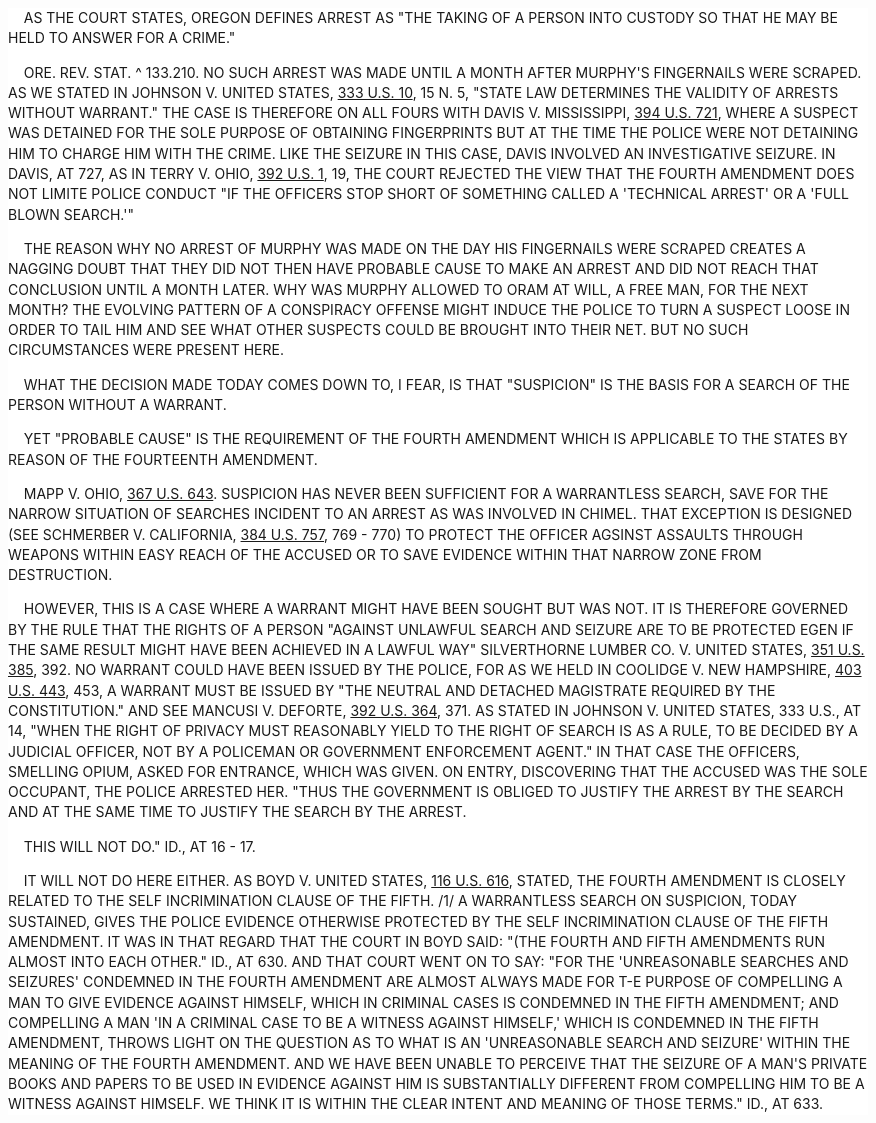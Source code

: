     AS THE COURT STATES, OREGON DEFINES ARREST AS "THE TAKING OF A PERSON INTO CUSTODY SO THAT HE MAY BE HELD TO ANSWER FOR A CRIME."

    ORE.  REV. STAT. ^ 133.210.  NO SUCH ARREST WAS MADE UNTIL A MONTH AFTER MURPHY'S FINGERNAILS WERE SCRAPED.  AS WE STATED IN JOHNSON V. UNITED STATES, [333 U.S. 10][/us/courts/scotus/usReporter/333/10], 15 N. 5, "STATE LAW DETERMINES THE VALIDITY OF ARRESTS WITHOUT WARRANT."  THE CASE IS THEREFORE ON ALL FOURS WITH DAVIS V. MISSISSIPPI, [394 U.S. 721][/us/courts/scotus/usReporter/394/721], WHERE A SUSPECT WAS DETAINED FOR THE SOLE PURPOSE OF OBTAINING FINGERPRINTS BUT AT THE TIME THE POLICE WERE NOT DETAINING HIM TO CHARGE HIM WITH THE CRIME.  LIKE THE SEIZURE IN THIS CASE, DAVIS INVOLVED AN INVESTIGATIVE SEIZURE.  IN DAVIS, AT 727, AS IN TERRY V. OHIO, [392 U.S. 1][/us/courts/scotus/usReporter/392/1], 19, THE COURT REJECTED THE VIEW THAT THE FOURTH AMENDMENT DOES NOT LIMITE POLICE CONDUCT "IF THE OFFICERS STOP SHORT OF SOMETHING CALLED A 'TECHNICAL ARREST' OR A 'FULL BLOWN SEARCH.'"

    THE REASON WHY NO ARREST OF MURPHY WAS MADE ON THE DAY HIS FINGERNAILS WERE SCRAPED CREATES A NAGGING DOUBT THAT THEY DID NOT THEN HAVE PROBABLE CAUSE TO MAKE AN ARREST AND DID NOT REACH THAT CONCLUSION UNTIL A MONTH LATER.  WHY WAS MURPHY ALLOWED TO ORAM AT WILL, A FREE MAN, FOR THE NEXT MONTH?  THE EVOLVING PATTERN OF A CONSPIRACY OFFENSE MIGHT INDUCE THE POLICE TO TURN A SUSPECT LOOSE IN ORDER TO TAIL HIM AND SEE WHAT OTHER SUSPECTS COULD BE BROUGHT INTO THEIR NET.  BUT NO SUCH CIRCUMSTANCES WERE PRESENT HERE.

    WHAT THE DECISION MADE TODAY COMES DOWN TO, I FEAR, IS THAT "SUSPICION" IS THE BASIS FOR A SEARCH OF THE PERSON WITHOUT A WARRANT.

    YET "PROBABLE CAUSE" IS THE REQUIREMENT OF THE FOURTH AMENDMENT WHICH IS APPLICABLE TO THE STATES BY REASON OF THE FOURTEENTH AMENDMENT.

    MAPP V. OHIO, [367 U.S. 643][/us/courts/scotus/usReporter/367/643].  SUSPICION HAS NEVER BEEN SUFFICIENT FOR A WARRANTLESS SEARCH, SAVE FOR THE NARROW SITUATION OF SEARCHES INCIDENT TO AN ARREST AS WAS INVOLVED IN CHIMEL.  THAT EXCEPTION IS DESIGNED (SEE SCHMERBER V. CALIFORNIA, [384 U.S. 757][/us/courts/scotus/usReporter/384/757], 769 - 770) TO PROTECT THE OFFICER AGSINST ASSAULTS THROUGH WEAPONS WITHIN EASY REACH OF THE ACCUSED OR TO SAVE EVIDENCE WITHIN THAT NARROW ZONE FROM DESTRUCTION.

    HOWEVER, THIS IS A CASE WHERE A WARRANT MIGHT HAVE BEEN SOUGHT BUT WAS NOT.  IT IS THEREFORE GOVERNED BY THE RULE THAT THE RIGHTS OF A PERSON "AGAINST UNLAWFUL SEARCH AND SEIZURE ARE TO BE PROTECTED EGEN IF THE SAME RESULT MIGHT HAVE BEEN ACHIEVED IN A LAWFUL WAY"  SILVERTHORNE LUMBER CO. V. UNITED STATES, [351 U.S. 385][/us/courts/scotus/usReporter/351/385], 392.  NO WARRANT COULD HAVE BEEN ISSUED BY THE POLICE, FOR AS WE HELD IN COOLIDGE V. NEW HAMPSHIRE, [403 U.S. 443][/us/courts/scotus/usReporter/403/443], 453, A WARRANT MUST BE ISSUED BY "THE NEUTRAL AND DETACHED MAGISTRATE REQUIRED BY THE CONSTITUTION."  AND SEE MANCUSI V. DEFORTE, [392 U.S. 364][/us/courts/scotus/usReporter/392/364], 371.  AS STATED IN JOHNSON V. UNITED STATES, 333 U.S., AT 14, "WHEN THE RIGHT OF PRIVACY MUST REASONABLY YIELD TO THE RIGHT OF SEARCH IS AS A RULE, TO BE DECIDED BY A JUDICIAL OFFICER, NOT BY A POLICEMAN OR GOVERNMENT ENFORCEMENT AGENT."  IN THAT CASE THE OFFICERS, SMELLING OPIUM, ASKED FOR ENTRANCE, WHICH WAS GIVEN.  ON ENTRY, DISCOVERING THAT THE ACCUSED WAS THE SOLE OCCUPANT, THE POLICE ARRESTED HER.  "THUS THE GOVERNMENT IS OBLIGED TO JUSTIFY THE ARREST BY THE SEARCH AND AT THE SAME TIME TO JUSTIFY THE SEARCH BY THE ARREST.

    THIS WILL NOT DO."  ID., AT 16 - 17.

    IT WILL NOT DO HERE EITHER.  AS BOYD V. UNITED STATES, [116 U.S. 616][/us/courts/scotus/usReporter/116/616], STATED, THE FOURTH AMENDMENT IS CLOSELY RELATED TO THE SELF INCRIMINATION CLAUSE OF THE FIFTH.  /1/  A WARRANTLESS SEARCH ON SUSPICION, TODAY SUSTAINED, GIVES THE POLICE EVIDENCE OTHERWISE PROTECTED BY THE SELF INCRIMINATION CLAUSE OF THE FIFTH AMENDMENT.  IT WAS IN THAT REGARD THAT THE COURT IN BOYD SAID:  "(THE FOURTH AND FIFTH AMENDMENTS RUN ALMOST INTO EACH OTHER."  ID., AT 630.  AND THAT COURT WENT ON TO SAY:  "FOR THE 'UNREASONABLE SEARCHES AND SEIZURES' CONDEMNED IN THE FOURTH AMENDMENT ARE ALMOST ALWAYS MADE FOR T-E PURPOSE OF COMPELLING A MAN TO GIVE EVIDENCE AGAINST HIMSELF, WHICH IN CRIMINAL CASES IS CONDEMNED IN THE FIFTH AMENDMENT; AND COMPELLING A MAN 'IN A CRIMINAL CASE TO BE A WITNESS AGAINST HIMSELF,' WHICH IS CONDEMNED IN THE FIFTH AMENDMENT, THROWS LIGHT ON THE QUESTION AS TO WHAT IS AN 'UNREASONABLE SEARCH AND SEIZURE' WITHIN THE MEANING OF THE FOURTH AMENDMENT.  AND WE HAVE BEEN UNABLE TO PERCEIVE THAT THE SEIZURE OF A MAN'S PRIVATE BOOKS AND PAPERS TO BE USED IN EVIDENCE AGAINST HIM IS SUBSTANTIALLY DIFFERENT FROM COMPELLING HIM TO BE A WITNESS AGAINST HIMSELF.  WE THINK IT IS WITHIN THE CLEAR INTENT AND MEANING OF THOSE TERMS."  ID., AT 633.


[/us/courts/scotus/usReporter/412/291]: https://publicdocs.github.io/go/links?ns=uslm-x&ref=%2Fus%2Fcourts%2Fscotus%2FusReporter%2F412%2F291
[/us/courts/scotus/usReporter/400/944]: https://publicdocs.github.io/go/links?ns=uslm-x&ref=%2Fus%2Fcourts%2Fscotus%2FusReporter%2F400%2F944
[/us/courts/scotus/usReporter/409/1036]: https://publicdocs.github.io/go/links?ns=uslm-x&ref=%2Fus%2Fcourts%2Fscotus%2FusReporter%2F409%2F1036
[/us/courts/scotus/usReporter/410/1]: https://publicdocs.github.io/go/links?ns=uslm-x&ref=%2Fus%2Fcourts%2Fscotus%2FusReporter%2F410%2F1
[/us/courts/scotus/usReporter/392/1]: https://publicdocs.github.io/go/links?ns=uslm-x&ref=%2Fus%2Fcourts%2Fscotus%2FusReporter%2F392%2F1
[/us/courts/scotus/usReporter/394/721]: https://publicdocs.github.io/go/links?ns=uslm-x&ref=%2Fus%2Fcourts%2Fscotus%2FusReporter%2F394%2F721
[/us/courts/scotus/usReporter/410/19]: https://publicdocs.github.io/go/links?ns=uslm-x&ref=%2Fus%2Fcourts%2Fscotus%2FusReporter%2F410%2F19
[/us/courts/scotus/usReporter/395/752]: https://publicdocs.github.io/go/links?ns=uslm-x&ref=%2Fus%2Fcourts%2Fscotus%2FusReporter%2F395%2F752
[/us/courts/scotus/usReporter/384/757]: https://publicdocs.github.io/go/links?ns=uslm-x&ref=%2Fus%2Fcourts%2Fscotus%2FusReporter%2F384%2F757
[/us/courts/scotus/usReporter/392/1]: https://publicdocs.github.io/go/links?ns=uslm-x&ref=%2Fus%2Fcourts%2Fscotus%2FusReporter%2F392%2F1
[/us/courts/scotus/usReporter/392/1]: https://publicdocs.github.io/go/links?ns=uslm-x&ref=%2Fus%2Fcourts%2Fscotus%2FusReporter%2F392%2F1
[/us/courts/scotus/usReporter/392/40]: https://publicdocs.github.io/go/links?ns=uslm-x&ref=%2Fus%2Fcourts%2Fscotus%2FusReporter%2F392%2F40
[/us/courts/scotus/usReporter/394/721]: https://publicdocs.github.io/go/links?ns=uslm-x&ref=%2Fus%2Fcourts%2Fscotus%2FusReporter%2F394%2F721
[/us/courts/scotus/usReporter/395/752]: https://publicdocs.github.io/go/links?ns=uslm-x&ref=%2Fus%2Fcourts%2Fscotus%2FusReporter%2F395%2F752
[/us/courts/scotus/usReporter/407/143]: https://publicdocs.github.io/go/links?ns=uslm-x&ref=%2Fus%2Fcourts%2Fscotus%2FusReporter%2F407%2F143
[/us/courts/scotus/usReporter/357/493]: https://publicdocs.github.io/go/links?ns=uslm-x&ref=%2Fus%2Fcourts%2Fscotus%2FusReporter%2F357%2F493
[/us/courts/scotus/usReporter/403/443]: https://publicdocs.github.io/go/links?ns=uslm-x&ref=%2Fus%2Fcourts%2Fscotus%2FusReporter%2F403%2F443
[/us/courts/scotus/usReporter/410/1]: https://publicdocs.github.io/go/links?ns=uslm-x&ref=%2Fus%2Fcourts%2Fscotus%2FusReporter%2F410%2F1
[/us/courts/scotus/usReporter/395/752]: https://publicdocs.github.io/go/links?ns=uslm-x&ref=%2Fus%2Fcourts%2Fscotus%2FusReporter%2F395%2F752
[/us/courts/scotus/usReporter/333/10]: https://publicdocs.github.io/go/links?ns=uslm-x&ref=%2Fus%2Fcourts%2Fscotus%2FusReporter%2F333%2F10
[/us/courts/scotus/usReporter/394/721]: https://publicdocs.github.io/go/links?ns=uslm-x&ref=%2Fus%2Fcourts%2Fscotus%2FusReporter%2F394%2F721
[/us/courts/scotus/usReporter/392/1]: https://publicdocs.github.io/go/links?ns=uslm-x&ref=%2Fus%2Fcourts%2Fscotus%2FusReporter%2F392%2F1
[/us/courts/scotus/usReporter/367/643]: https://publicdocs.github.io/go/links?ns=uslm-x&ref=%2Fus%2Fcourts%2Fscotus%2FusReporter%2F367%2F643
[/us/courts/scotus/usReporter/384/757]: https://publicdocs.github.io/go/links?ns=uslm-x&ref=%2Fus%2Fcourts%2Fscotus%2FusReporter%2F384%2F757
[/us/courts/scotus/usReporter/351/385]: https://publicdocs.github.io/go/links?ns=uslm-x&ref=%2Fus%2Fcourts%2Fscotus%2FusReporter%2F351%2F385
[/us/courts/scotus/usReporter/403/443]: https://publicdocs.github.io/go/links?ns=uslm-x&ref=%2Fus%2Fcourts%2Fscotus%2FusReporter%2F403%2F443
[/us/courts/scotus/usReporter/392/364]: https://publicdocs.github.io/go/links?ns=uslm-x&ref=%2Fus%2Fcourts%2Fscotus%2FusReporter%2F392%2F364
[/us/courts/scotus/usReporter/116/616]: https://publicdocs.github.io/go/links?ns=uslm-x&ref=%2Fus%2Fcourts%2Fscotus%2FusReporter%2F116%2F616
[/us/courts/scotus/usReporter/342/165]: https://publicdocs.github.io/go/links?ns=uslm-x&ref=%2Fus%2Fcourts%2Fscotus%2FusReporter%2F342%2F165
[/us/courts/scotus/usReporter/384/757]: https://publicdocs.github.io/go/links?ns=uslm-x&ref=%2Fus%2Fcourts%2Fscotus%2FusReporter%2F384%2F757
[/us/courts/scotus/usReporter/410/1]: https://publicdocs.github.io/go/links?ns=uslm-x&ref=%2Fus%2Fcourts%2Fscotus%2FusReporter%2F410%2F1